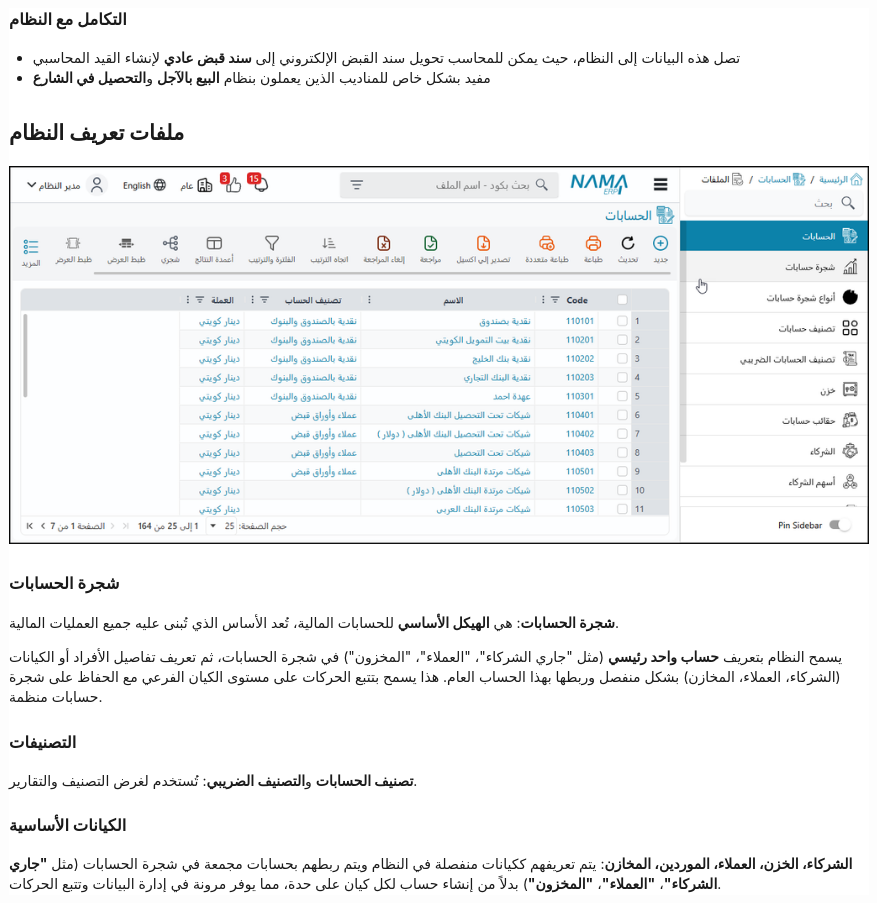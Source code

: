### التكامل مع النظام
- تصل هذه البيانات إلى النظام، حيث يمكن للمحاسب تحويل سند القبض الإلكتروني إلى **سند قبض عادي** لإنشاء القيد المحاسبي
- مفيد بشكل خاص للمناديب الذين يعملون بنظام **البيع بالآجل** و**التحصيل في الشارع**




## ملفات تعريف النظام

![](acc-17.png)

### شجرة الحسابات
**شجرة الحسابات**: هي **الهيكل الأساسي** للحسابات المالية، تُعد الأساس الذي تُبنى عليه جميع العمليات المالية.

يسمح النظام بتعريف **حساب واحد رئيسي** (مثل "جاري الشركاء"، "العملاء"، "المخزون") في شجرة الحسابات، ثم تعريف تفاصيل الأفراد أو الكيانات (الشركاء، العملاء، المخازن) بشكل منفصل وربطها بهذا الحساب العام. هذا يسمح بتتبع الحركات على مستوى الكيان الفرعي مع الحفاظ على شجرة حسابات منظمة.

### التصنيفات
**تصنيف الحسابات** و**التصنيف الضريبي**: تُستخدم لغرض التصنيف والتقارير.

### الكيانات الأساسية
**الشركاء، الخزن، العملاء، الموردين، المخازن**: يتم تعريفهم ككيانات منفصلة في النظام ويتم ربطهم بحسابات مجمعة في شجرة الحسابات (مثل **"جاري الشركاء"**، **"العملاء"**، **"المخزون"**) بدلاً من إنشاء حساب لكل كيان على حدة، مما يوفر مرونة في إدارة البيانات وتتبع الحركات.





</rtl>
